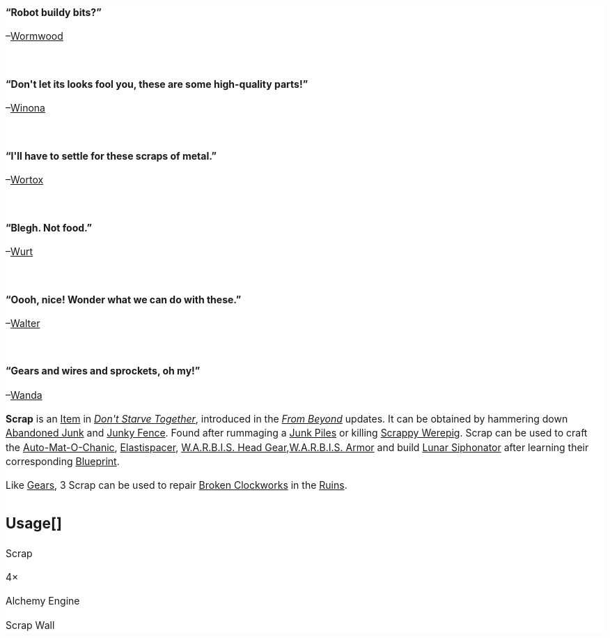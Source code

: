 **“**Robot buildy bits?**”**

–[Wormwood](/wiki/Wormwood "Wormwood")

![](data:image/gif;base64,R0lGODlhAQABAIABAAAAAP///yH5BAEAAAEALAAAAAABAAEAQAICTAEAOw%3D%3D)

**“**Don't let its looks fool you, these are some high-quality parts!**”**

–[Winona](/wiki/Winona "Winona")

![](data:image/gif;base64,R0lGODlhAQABAIABAAAAAP///yH5BAEAAAEALAAAAAABAAEAQAICTAEAOw%3D%3D)

**“**I'll have to settle for these scraps of metal.**”**

–[Wortox](/wiki/Wortox "Wortox")

![](data:image/gif;base64,R0lGODlhAQABAIABAAAAAP///yH5BAEAAAEALAAAAAABAAEAQAICTAEAOw%3D%3D)

**“**Blegh. Not food.**”**

–[Wurt](/wiki/Wurt "Wurt")

![](data:image/gif;base64,R0lGODlhAQABAIABAAAAAP///yH5BAEAAAEALAAAAAABAAEAQAICTAEAOw%3D%3D)

**“**Oooh, nice! Wonder what we can do with these.**”**

–[Walter](/wiki/Walter "Walter")

![](data:image/gif;base64,R0lGODlhAQABAIABAAAAAP///yH5BAEAAAEALAAAAAABAAEAQAICTAEAOw%3D%3D)

**“**Gears and wires and sprockets, oh my!**”**

–[Wanda](/wiki/Wanda "Wanda")

**Scrap** is an [Item](/wiki/Item "Item") in *[Don't Starve Together](/wiki/Don%27t_Starve_Together "Don't Starve Together")*, introduced in the *[From Beyond](/wiki/From_Beyond "From Beyond")* updates. It can be obtained by hammering down [Abandoned Junk](/wiki/Abandoned_Junk "Abandoned Junk") and [Junky Fence](/wiki/Junky_Fence "Junky Fence"). Found after rummaging a [Junk Piles](/wiki/Junk_Pile "Junk Pile") or killing [Scrappy Werepig](/wiki/Scrappy_Werepig "Scrappy Werepig"). Scrap can be used to craft the [Auto-Mat-O-Chanic](/wiki/Auto-Mat-O-Chanic "Auto-Mat-O-Chanic"), [Elastispacer](/wiki/Elastispacer "Elastispacer"), [W.A.R.B.I.S. Head Gear](/wiki/W.A.R.B.I.S._Head_Gear "W.A.R.B.I.S. Head Gear"),[W.A.R.B.I.S. Armor](/wiki/W.A.R.B.I.S._Armor "W.A.R.B.I.S. Armor") and build [Lunar Siphonator](/wiki/Lunar_Siphonator "Lunar Siphonator") after learning their corresponding [Blueprint](/wiki/Blueprint "Blueprint").

Like [Gears](/wiki/Gears "Gears"), 3 Scrap can be used to repair [Broken Clockworks](/wiki/Broken_Clockworks "Broken Clockworks") in the [Ruins](/wiki/Ruins "Ruins").

## Usage[]

Scrap

4×

Alchemy Engine

Scrap Wall
